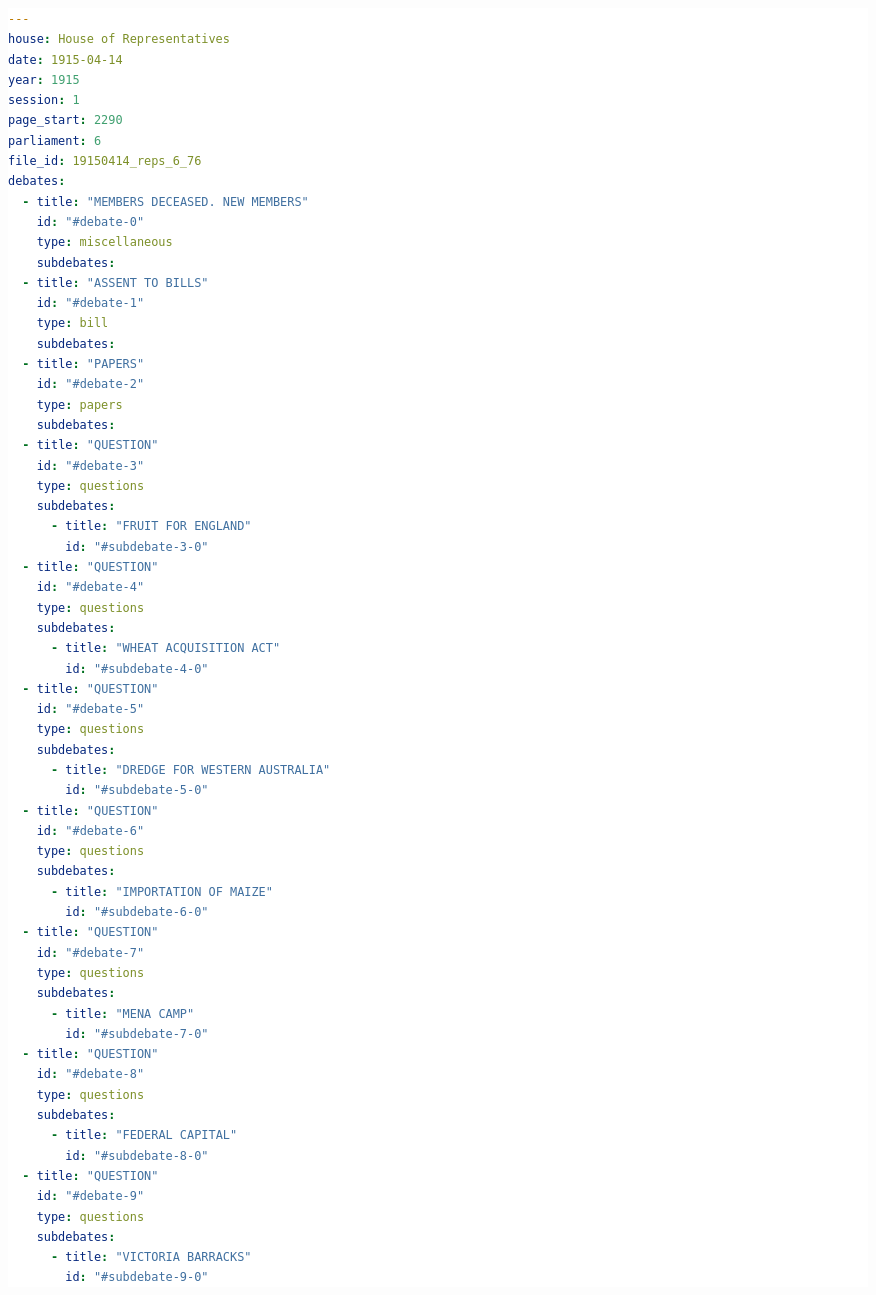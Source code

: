 ```yaml
---
house: House of Representatives
date: 1915-04-14
year: 1915
session: 1
page_start: 2290
parliament: 6
file_id: 19150414_reps_6_76
debates:
  - title: "MEMBERS DECEASED. NEW MEMBERS"
    id: "#debate-0"
    type: miscellaneous
    subdebates:
  - title: "ASSENT TO BILLS"
    id: "#debate-1"
    type: bill
    subdebates:
  - title: "PAPERS"
    id: "#debate-2"
    type: papers
    subdebates:
  - title: "QUESTION"
    id: "#debate-3"
    type: questions
    subdebates:
      - title: "FRUIT FOR ENGLAND"
        id: "#subdebate-3-0"
  - title: "QUESTION"
    id: "#debate-4"
    type: questions
    subdebates:
      - title: "WHEAT ACQUISITION ACT"
        id: "#subdebate-4-0"
  - title: "QUESTION"
    id: "#debate-5"
    type: questions
    subdebates:
      - title: "DREDGE FOR WESTERN AUSTRALIA"
        id: "#subdebate-5-0"
  - title: "QUESTION"
    id: "#debate-6"
    type: questions
    subdebates:
      - title: "IMPORTATION OF MAIZE"
        id: "#subdebate-6-0"
  - title: "QUESTION"
    id: "#debate-7"
    type: questions
    subdebates:
      - title: "MENA CAMP"
        id: "#subdebate-7-0"
  - title: "QUESTION"
    id: "#debate-8"
    type: questions
    subdebates:
      - title: "FEDERAL CAPITAL"
        id: "#subdebate-8-0"
  - title: "QUESTION"
    id: "#debate-9"
    type: questions
    subdebates:
      - title: "VICTORIA BARRACKS"
        id: "#subdebate-9-0"
```